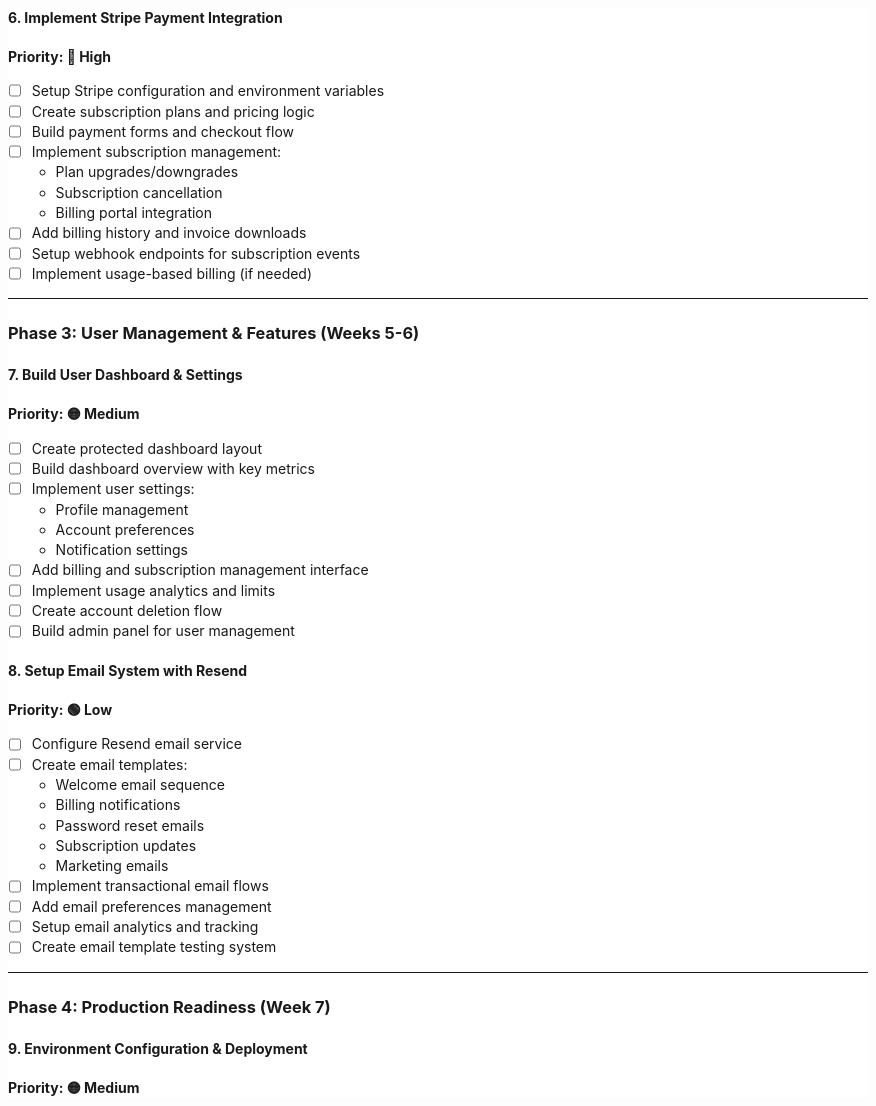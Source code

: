 #### 6. Implement Stripe Payment Integration
**Priority: 🔴 High**

- [ ] Setup Stripe configuration and environment variables
- [ ] Create subscription plans and pricing logic
- [ ] Build payment forms and checkout flow
- [ ] Implement subscription management:
  - Plan upgrades/downgrades
  - Subscription cancellation
  - Billing portal integration
- [ ] Add billing history and invoice downloads
- [ ] Setup webhook endpoints for subscription events
- [ ] Implement usage-based billing (if needed)

---

### Phase 3: User Management & Features (Weeks 5-6)

#### 7. Build User Dashboard & Settings
**Priority: 🟡 Medium**

- [ ] Create protected dashboard layout
- [ ] Build dashboard overview with key metrics
- [ ] Implement user settings:
  - Profile management
  - Account preferences
  - Notification settings
- [ ] Add billing and subscription management interface
- [ ] Implement usage analytics and limits
- [ ] Create account deletion flow
- [ ] Build admin panel for user management

#### 8. Setup Email System with Resend
**Priority: 🟢 Low**

- [ ] Configure Resend email service
- [ ] Create email templates:
  - Welcome email sequence
  - Billing notifications
  - Password reset emails
  - Subscription updates
  - Marketing emails
- [ ] Implement transactional email flows
- [ ] Add email preferences management
- [ ] Setup email analytics and tracking
- [ ] Create email template testing system

---

### Phase 4: Production Readiness (Week 7)

#### 9. Environment Configuration & Deployment
**Priority: 🟡 Medium**
